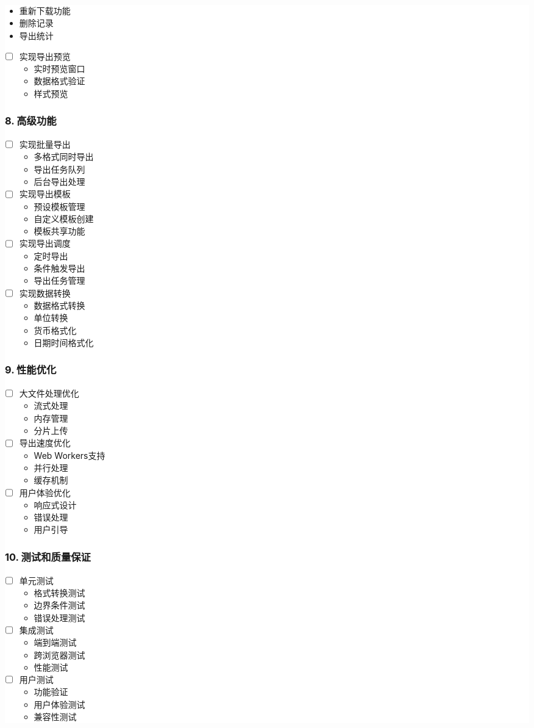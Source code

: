   - 重新下载功能
  - 删除记录
  - 导出统计
- [ ] 实现导出预览
  - 实时预览窗口
  - 数据格式验证
  - 样式预览

### 8. 高级功能
- [ ] 实现批量导出
  - 多格式同时导出
  - 导出任务队列
  - 后台导出处理
- [ ] 实现导出模板
  - 预设模板管理
  - 自定义模板创建
  - 模板共享功能
- [ ] 实现导出调度
  - 定时导出
  - 条件触发导出
  - 导出任务管理
- [ ] 实现数据转换
  - 数据格式转换
  - 单位转换
  - 货币格式化
  - 日期时间格式化

### 9. 性能优化
- [ ] 大文件处理优化
  - 流式处理
  - 内存管理
  - 分片上传
- [ ] 导出速度优化
  - Web Workers支持
  - 并行处理
  - 缓存机制
- [ ] 用户体验优化
  - 响应式设计
  - 错误处理
  - 用户引导

### 10. 测试和质量保证
- [ ] 单元测试
  - 格式转换测试
  - 边界条件测试
  - 错误处理测试
- [ ] 集成测试
  - 端到端测试
  - 跨浏览器测试
  - 性能测试
- [ ] 用户测试
  - 功能验证
  - 用户体验测试
  - 兼容性测试
